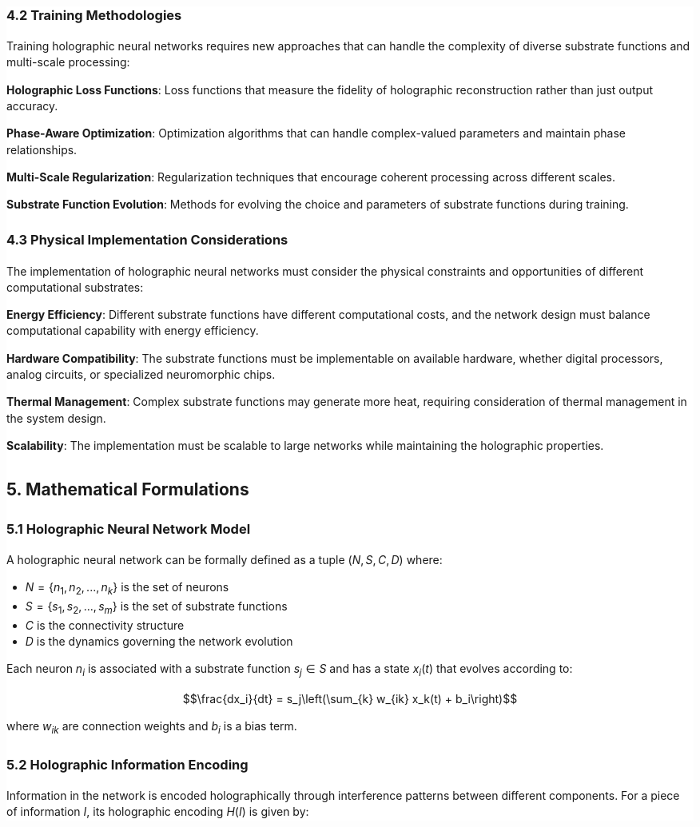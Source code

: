 ### 4.2 Training Methodologies

Training holographic neural networks requires new approaches that can handle the complexity of diverse substrate functions and multi-scale processing:

**Holographic Loss Functions**: Loss functions that measure the fidelity of holographic reconstruction rather than just output accuracy.

**Phase-Aware Optimization**: Optimization algorithms that can handle complex-valued parameters and maintain phase relationships.

**Multi-Scale Regularization**: Regularization techniques that encourage coherent processing across different scales.

**Substrate Function Evolution**: Methods for evolving the choice and parameters of substrate functions during training.

### 4.3 Physical Implementation Considerations

The implementation of holographic neural networks must consider the physical constraints and opportunities of different computational substrates:

**Energy Efficiency**: Different substrate functions have different computational costs, and the network design must balance computational capability with energy efficiency.

**Hardware Compatibility**: The substrate functions must be implementable on available hardware, whether digital processors, analog circuits, or specialized neuromorphic chips.

**Thermal Management**: Complex substrate functions may generate more heat, requiring consideration of thermal management in the system design.

**Scalability**: The implementation must be scalable to large networks while maintaining the holographic properties.

## 5. Mathematical Formulations

### 5.1 Holographic Neural Network Model

A holographic neural network can be formally defined as a tuple $(N, S, C, D)$ where:

- $N = \{n_1, n_2, ..., n_k\}$ is the set of neurons
- $S = \{s_1, s_2, ..., s_m\}$ is the set of substrate functions
- $C$ is the connectivity structure
- $D$ is the dynamics governing the network evolution

Each neuron $n_i$ is associated with a substrate function $s_j \in S$ and has a state $x_i(t)$ that evolves according to:

$$\frac{dx_i}{dt} = s_j\left(\sum_{k} w_{ik} x_k(t) + b_i\right)$$

where $w_{ik}$ are connection weights and $b_i$ is a bias term.

### 5.2 Holographic Information Encoding

Information in the network is encoded holographically through interference patterns between different components. For a piece of information $I$, its holographic encoding $H(I)$ is given by:
